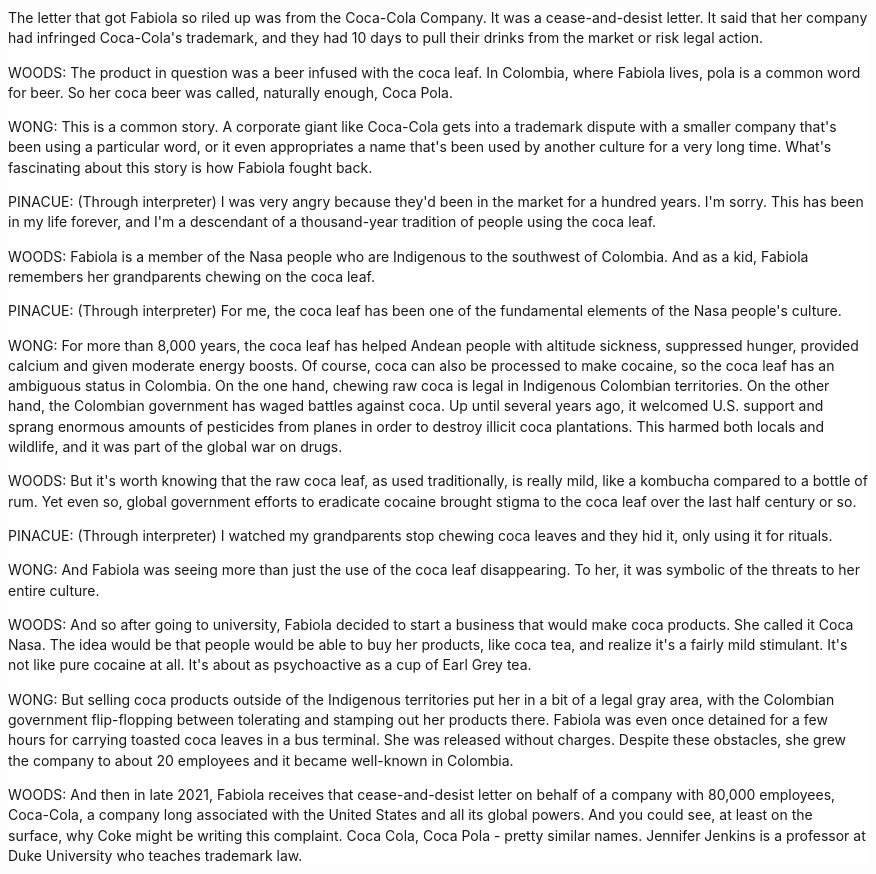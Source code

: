 The letter that got Fabiola so riled up was from the Coca-Cola Company. It was a cease-and-desist letter. It said that her company had infringed Coca-Cola's trademark, and they had 10 days to pull their drinks from the market or risk legal action.

WOODS: The product in question was a beer infused with the coca leaf. In Colombia, where Fabiola lives, pola is a common word for beer. So her coca beer was called, naturally enough, Coca Pola.

WONG: This is a common story. A corporate giant like Coca-Cola gets into a trademark dispute with a smaller company that's been using a particular word, or it even appropriates a name that's been used by another culture for a very long time. What's fascinating about this story is how Fabiola fought back.

PINACUE: (Through interpreter) I was very angry because they'd been in the market for a hundred years. I'm sorry. This has been in my life forever, and I'm a descendant of a thousand-year tradition of people using the coca leaf.

WOODS: Fabiola is a member of the Nasa people who are Indigenous to the southwest of Colombia. And as a kid, Fabiola remembers her grandparents chewing on the coca leaf.

PINACUE: (Through interpreter) For me, the coca leaf has been one of the fundamental elements of the Nasa people's culture.

WONG: For more than 8,000 years, the coca leaf has helped Andean people with altitude sickness, suppressed hunger, provided calcium and given moderate energy boosts. Of course, coca can also be processed to make cocaine, so the coca leaf has an ambiguous status in Colombia. On the one hand, chewing raw coca is legal in Indigenous Colombian territories. On the other hand, the Colombian government has waged battles against coca. Up until several years ago, it welcomed U.S. support and sprang enormous amounts of pesticides from planes in order to destroy illicit coca plantations. This harmed both locals and wildlife, and it was part of the global war on drugs.

WOODS: But it's worth knowing that the raw coca leaf, as used traditionally, is really mild, like a kombucha compared to a bottle of rum. Yet even so, global government efforts to eradicate cocaine brought stigma to the coca leaf over the last half century or so.

PINACUE: (Through interpreter) I watched my grandparents stop chewing coca leaves and they hid it, only using it for rituals.

WONG: And Fabiola was seeing more than just the use of the coca leaf disappearing. To her, it was symbolic of the threats to her entire culture.

WOODS: And so after going to university, Fabiola decided to start a business that would make coca products. She called it Coca Nasa. The idea would be that people would be able to buy her products, like coca tea, and realize it's a fairly mild stimulant. It's not like pure cocaine at all. It's about as psychoactive as a cup of Earl Grey tea.

WONG: But selling coca products outside of the Indigenous territories put her in a bit of a legal gray area, with the Colombian government flip-flopping between tolerating and stamping out her products there. Fabiola was even once detained for a few hours for carrying toasted coca leaves in a bus terminal. She was released without charges. Despite these obstacles, she grew the company to about 20 employees and it became well-known in Colombia.

WOODS: And then in late 2021, Fabiola receives that cease-and-desist letter on behalf of a company with 80,000 employees, Coca-Cola, a company long associated with the United States and all its global powers. And you could see, at least on the surface, why Coke might be writing this complaint. Coca Cola, Coca Pola - pretty similar names. Jennifer Jenkins is a professor at Duke University who teaches trademark law.
